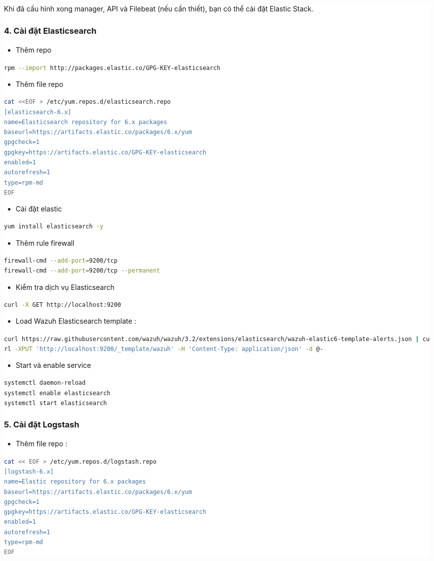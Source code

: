 Khi đã cấu hình xong manager, API và Filebeat (nếu cần thiết), bạn có thể cài đặt Elastic Stack.

### 4. Cài đặt Elasticsearch

 - Thêm repo
```sh
rpm --import http://packages.elastic.co/GPG-KEY-elasticsearch
```

 - Thêm file repo
```sh
cat <<EOF > /etc/yum.repos.d/elasticsearch.repo
[elasticsearch-6.x]
name=Elasticsearch repository for 6.x packages
baseurl=https://artifacts.elastic.co/packages/6.x/yum
gpgcheck=1
gpgkey=https://artifacts.elastic.co/GPG-KEY-elasticsearch
enabled=1
autorefresh=1
type=rpm-md
EOF
```

 - Cài đặt elastic
```sh
yum install elasticsearch -y
```

 - Thêm rule firewall
```sh
firewall-cmd --add-port=9200/tcp
firewall-cmd --add-port=9200/tcp --permanent
```

 - Kiểm tra dịch vụ Elasticsearch
```sh
curl -X GET http://localhost:9200
```

 - Load Wazuh Elasticsearch template : 
```sh
curl https://raw.githubusercontent.com/wazuh/wazuh/3.2/extensions/elasticsearch/wazuh-elastic6-template-alerts.json | curl -XPUT 'http://localhost:9200/_template/wazuh' -H 'Content-Type: application/json' -d @-
```

 - Start và enable service
```sh
systemctl daemon-reload
systemctl enable elasticsearch
systemctl start elasticsearch
```

### 5. Cài đặt Logstash

 - Thêm file repo :
```sh
cat << EOF > /etc/yum.repos.d/logstash.repo
[logstash-6.x]
name=Elastic repository for 6.x packages
baseurl=https://artifacts.elastic.co/packages/6.x/yum
gpgcheck=1
gpgkey=https://artifacts.elastic.co/GPG-KEY-elasticsearch
enabled=1
autorefresh=1
type=rpm-md
EOF
```
